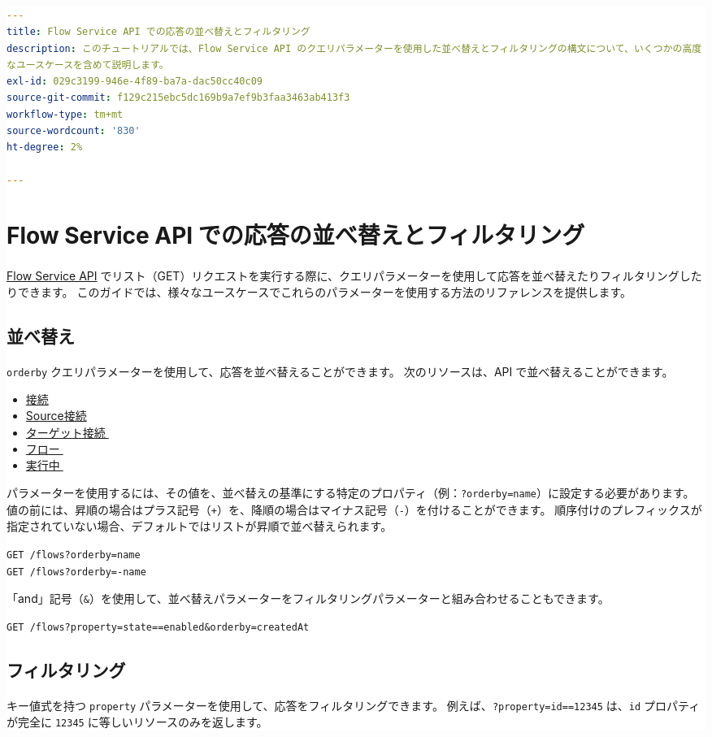 ```yaml
---
title: Flow Service API での応答の並べ替えとフィルタリング
description: このチュートリアルでは、Flow Service API のクエリパラメーターを使用した並べ替えとフィルタリングの構文について、いくつかの高度なユースケースを含めて説明します。
exl-id: 029c3199-946e-4f89-ba7a-dac50cc40c09
source-git-commit: f129c215ebc5dc169b9a7ef9b3faa3463ab413f3
workflow-type: tm+mt
source-wordcount: '830'
ht-degree: 2%

---
```


# Flow Service API での応答の並べ替えとフィルタリング

[Flow Service API](https://www.adobe.io/experience-platform-apis/references/flow-service/) でリスト（GET）リクエストを実行する際に、クエリパラメーターを使用して応答を並べ替えたりフィルタリングしたりできます。 このガイドでは、様々なユースケースでこれらのパラメーターを使用する方法のリファレンスを提供します。

## 並べ替え

`orderby` クエリパラメーターを使用して、応答を並べ替えることができます。 次のリソースは、API で並べ替えることができます。

* [接続](https://www.adobe.io/experience-platform-apis/references/flow-service/#tag/Connections)
* [Source接続 &#x200B;](https://www.adobe.io/experience-platform-apis/references/flow-service/#tag/Source-connections)
* [&#x200B; ターゲット接続 &#x200B;](https://www.adobe.io/experience-platform-apis/references/flow-service/#tag/Target-connections)
* [&#x200B; フロー &#x200B;](https://www.adobe.io/experience-platform-apis/references/flow-service/#tag/Flows)
* [&#x200B; 実行中 &#x200B;](https://www.adobe.io/experience-platform-apis/references/flow-service/#tag/Runs)

パラメーターを使用するには、その値を、並べ替えの基準にする特定のプロパティ（例：`?orderby=name`）に設定する必要があります。 値の前には、昇順の場合はプラス記号（`+`）を、降順の場合はマイナス記号（`-`）を付けることができます。 順序付けのプレフィックスが指定されていない場合、デフォルトではリストが昇順で並べ替えられます。

```http
GET /flows?orderby=name
GET /flows?orderby=-name
```

「and」記号（`&`）を使用して、並べ替えパラメーターをフィルタリングパラメーターと組み合わせることもできます。

```http
GET /flows?property=state==enabled&orderby=createdAt
```

## フィルタリング

キー値式を持つ `property` パラメーターを使用して、応答をフィルタリングできます。 例えば、`?property=id==12345` は、`id` プロパティが完全に `12345` に等しいリソースのみを返します。
